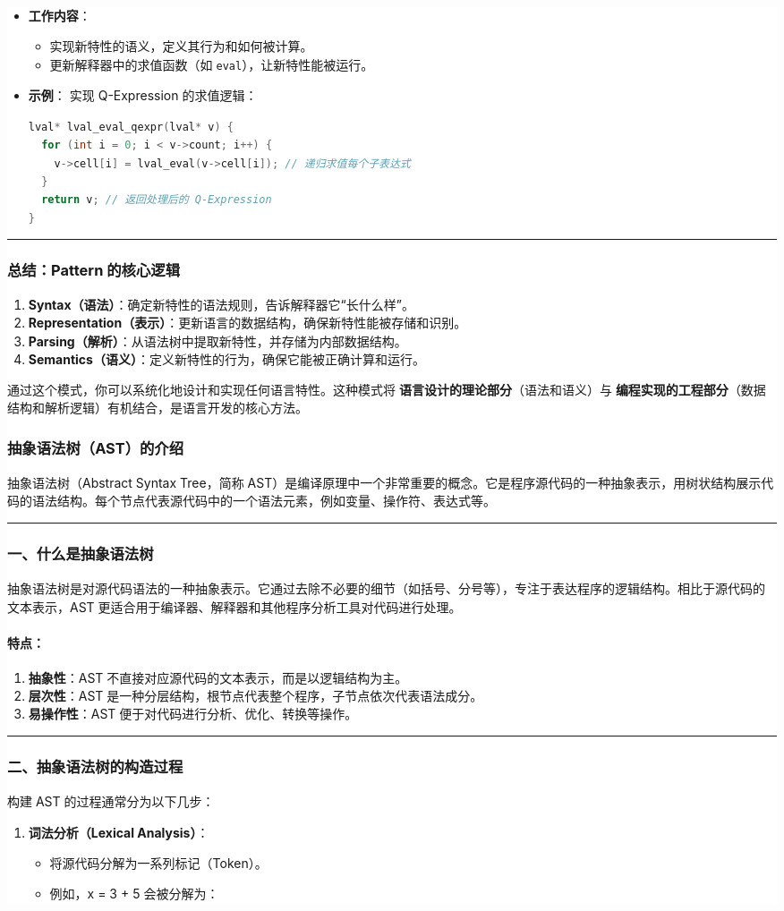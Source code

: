 - **工作内容**：

  - 实现新特性的语义，定义其行为和如何被计算。
  - 更新解释器中的求值函数（如 `eval`），让新特性能被运行。

- **示例**： 实现 Q-Expression 的求值逻辑：

  ```c
  lval* lval_eval_qexpr(lval* v) {
    for (int i = 0; i < v->count; i++) {
      v->cell[i] = lval_eval(v->cell[i]); // 递归求值每个子表达式
    }
    return v; // 返回处理后的 Q-Expression
  }
  ```

------

### **总结：Pattern 的核心逻辑**

1. **Syntax（语法）**：确定新特性的语法规则，告诉解释器它“长什么样”。
2. **Representation（表示）**：更新语言的数据结构，确保新特性能被存储和识别。
3. **Parsing（解析）**：从语法树中提取新特性，并存储为内部数据结构。
4. **Semantics（语义）**：定义新特性的行为，确保它能被正确计算和运行。

通过这个模式，你可以系统化地设计和实现任何语言特性。这种模式将 **语言设计的理论部分**（语法和语义）与 **编程实现的工程部分**（数据结构和解析逻辑）有机结合，是语言开发的核心方法。



### **抽象语法树（AST）的介绍**

抽象语法树（Abstract Syntax Tree，简称 AST）是编译原理中一个非常重要的概念。它是程序源代码的一种抽象表示，用树状结构展示代码的语法结构。每个节点代表源代码中的一个语法元素，例如变量、操作符、表达式等。

------

### **一、什么是抽象语法树**

抽象语法树是对源代码语法的一种抽象表示。它通过去除不必要的细节（如括号、分号等），专注于表达程序的逻辑结构。相比于源代码的文本表示，AST 更适合用于编译器、解释器和其他程序分析工具对代码进行处理。

#### **特点**：

1. **抽象性**：AST 不直接对应源代码的文本表示，而是以逻辑结构为主。
2. **层次性**：AST 是一种分层结构，根节点代表整个程序，子节点依次代表语法成分。
3. **易操作性**：AST 便于对代码进行分析、优化、转换等操作。

------

### **二、抽象语法树的构造过程**

构建 AST 的过程通常分为以下几步：

1. **词法分析（Lexical Analysis）**：

   - 将源代码分解为一系列标记（Token）。

   - 例如，x = 3 + 5 会被分解为：
